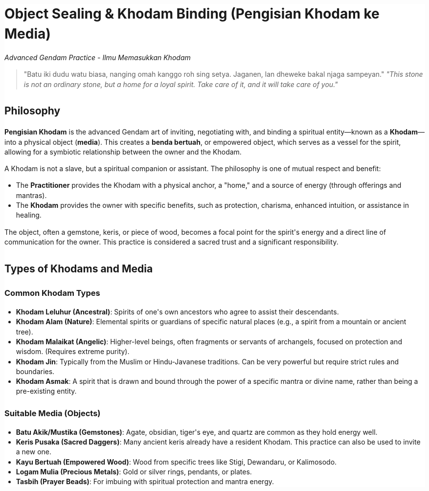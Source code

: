# Object Sealing & Khodam Binding (Pengisian Khodam ke Media)
*Advanced Gendam Practice - Ilmu Memasukkan Khodam*

> "Batu iki dudu watu biasa, nanging omah kanggo roh sing setya. Jaganen, lan dheweke bakal njaga sampeyan."
> *"This stone is not an ordinary stone, but a home for a loyal spirit. Take care of it, and it will take care of you."*

## Philosophy

**Pengisian Khodam** is the advanced Gendam art of inviting, negotiating with, and binding a spiritual entity—known as a **Khodam**—into a physical object (**media**). This creates a **benda bertuah**, or empowered object, which serves as a vessel for the spirit, allowing for a symbiotic relationship between the owner and the Khodam.

A Khodam is not a slave, but a spiritual companion or assistant. The philosophy is one of mutual respect and benefit:
- The **Practitioner** provides the Khodam with a physical anchor, a "home," and a source of energy (through offerings and mantras).
- The **Khodam** provides the owner with specific benefits, such as protection, charisma, enhanced intuition, or assistance in healing.

The object, often a gemstone, keris, or piece of wood, becomes a focal point for the spirit's energy and a direct line of communication for the owner. This practice is considered a sacred trust and a significant responsibility.

## Types of Khodams and Media

### Common Khodam Types
- **Khodam Leluhur (Ancestral)**: Spirits of one's own ancestors who agree to assist their descendants.
- **Khodam Alam (Nature)**: Elemental spirits or guardians of specific natural places (e.g., a spirit from a mountain or ancient tree).
- **Khodam Malaikat (Angelic)**: Higher-level beings, often fragments or servants of archangels, focused on protection and wisdom. (Requires extreme purity).
- **Khodam Jin**: Typically from the Muslim or Hindu-Javanese traditions. Can be very powerful but require strict rules and boundaries.
- **Khodam Asmak**: A spirit that is drawn and bound through the power of a specific mantra or divine name, rather than being a pre-existing entity.

### Suitable Media (Objects)
- **Batu Akik/Mustika (Gemstones)**: Agate, obsidian, tiger's eye, and quartz are common as they hold energy well.
- **Keris Pusaka (Sacred Daggers)**: Many ancient keris already have a resident Khodam. This practice can also be used to invite a new one.
- **Kayu Bertuah (Empowered Wood)**: Wood from specific trees like Stigi, Dewandaru, or Kalimosodo.
- **Logam Mulia (Precious Metals)**: Gold or silver rings, pendants, or plates.
- **Tasbih (Prayer Beads)**: For imbuing with spiritual protection and mantra energy.
